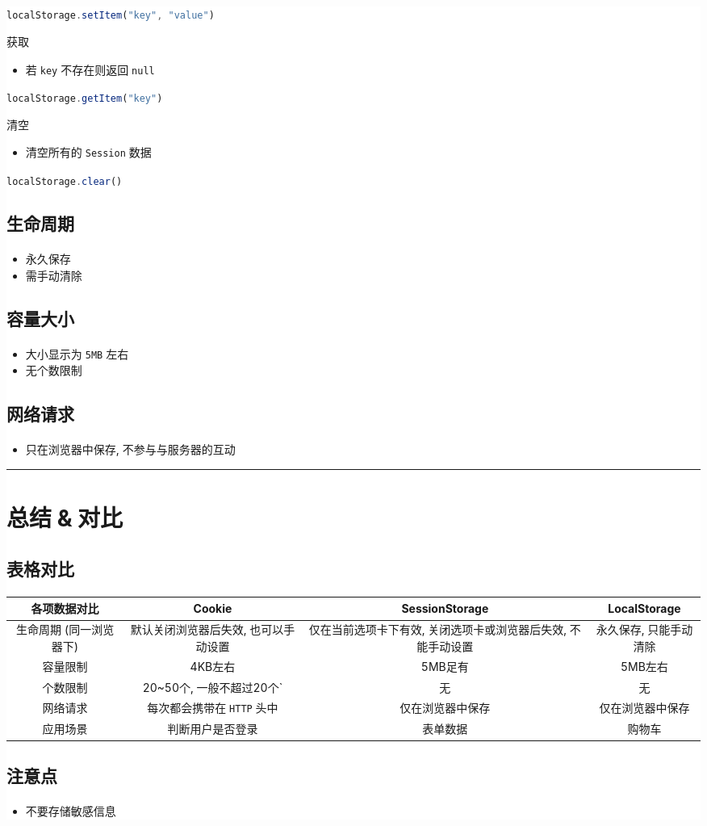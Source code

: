```js
localStorage.setItem("key", "value")
```

获取

- 若 `key` 不存在则返回 `null`

```js
localStorage.getItem("key")
```

清空

- 清空所有的 `Session` 数据

```js
localStorage.clear()
```



## 生命周期

- 永久保存
- 需手动清除



## 容量大小

- 大小显示为 `5MB` 左右
- 无个数限制



## 网络请求

- 只在浏览器中保存, 不参与与服务器的互动



---

# 总结 & 对比



## 表格对比

|      各项数据对比       |                Cookie                |                        SessionStorage                        |      LocalStorage      |
| :---------------------: | :----------------------------------: | :----------------------------------------------------------: | :--------------------: |
| 生命周期 (同一浏览器下) | 默认关闭浏览器后失效, 也可以手动设置 | 仅在当前选项卡下有效, 关闭选项卡或浏览器后失效, 不能手动设置 | 永久保存, 只能手动清除 |
|        容量限制         |               4KB左右                |                           5MB足有                            |        5MB左右         |
|        个数限制         |       20~50个, 一般不超过20个`       |                              无                              |           无           |
|        网络请求         |      每次都会携带在 `HTTP` 头中      |                       仅在浏览器中保存                       |    仅在浏览器中保存    |
|        应用场景         |           判断用户是否登录           |                           表单数据                           |         购物车         |



## 注意点

- 不要存储敏感信息

